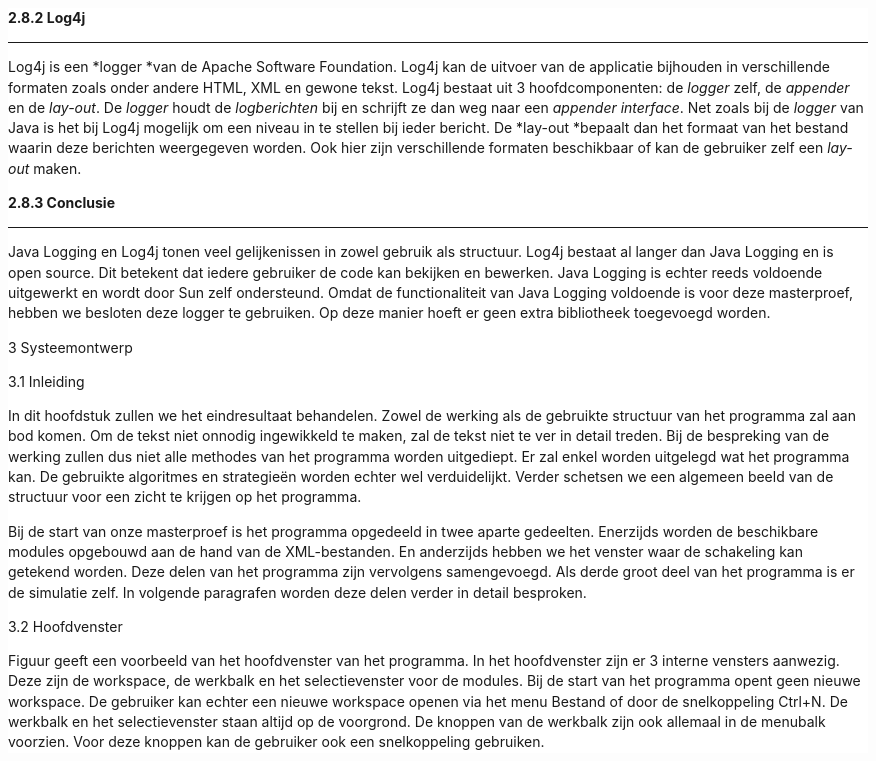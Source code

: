 ****2.8.2 Log4j****

********

Log4j is een *logger *van de Apache Software Foundation. Log4j kan de
uitvoer van de applicatie bijhouden in verschillende formaten zoals
onder andere HTML, XML en gewone tekst. Log4j bestaat uit 3
hoofdcomponenten: de *logger* zelf, de *appender* en de *lay-out*. De
*logger* houdt de *logberichten* bij en schrijft ze dan weg naar een
*appender* *interface*. Net zoals bij de *logger* van Java is het bij
Log4j mogelijk om een niveau in te stellen bij ieder bericht. De
*lay-out *bepaalt dan het formaat van het bestand waarin deze berichten
weergegeven worden. Ook hier zijn verschillende formaten beschikbaar of
kan de gebruiker zelf een *lay-out* maken.

****2.8.3 Conclusie****

********

Java Logging en Log4j tonen veel gelijkenissen in zowel gebruik als
structuur. Log4j bestaat al langer dan Java Logging en is open source.
Dit betekent dat iedere gebruiker de code kan bekijken en bewerken. Java
Logging is echter reeds voldoende uitgewerkt en wordt door Sun zelf
ondersteund. Omdat de functionaliteit van Java Logging voldoende is voor
deze masterproef, hebben we besloten deze logger te gebruiken. Op deze
manier hoeft er geen extra bibliotheek toegevoegd worden.

3 Systeemontwerp

3.1 Inleiding

In dit hoofdstuk zullen we het eindresultaat behandelen. Zowel de
werking als de gebruikte structuur van het programma zal aan bod komen.
Om de tekst niet onnodig ingewikkeld te maken, zal de tekst niet te ver
in detail treden. Bij de bespreking van de werking zullen dus niet alle
methodes van het programma worden uitgediept. Er zal enkel worden
uitgelegd wat het programma kan. De gebruikte algoritmes en strategieën
worden echter wel verduidelijkt. Verder schetsen we een algemeen beeld
van de structuur voor een zicht te krijgen op het programma.

Bij de start van onze masterproef is het programma opgedeeld in twee
aparte gedeelten. Enerzijds worden de beschikbare modules opgebouwd aan
de hand van de XML-bestanden. En anderzijds hebben we het venster waar
de schakeling kan getekend worden. Deze delen van het programma zijn
vervolgens samengevoegd. Als derde groot deel van het programma is er de
simulatie zelf. In volgende paragrafen worden deze delen verder in
detail besproken.

3.2 Hoofdvenster

Figuur geeft een voorbeeld van het hoofdvenster van het programma. In
het hoofdvenster zijn er 3 interne vensters aanwezig. Deze zijn de
workspace, de werkbalk en het selectievenster voor de modules. Bij de
start van het programma opent geen nieuwe workspace. De gebruiker kan
echter een nieuwe workspace openen via het menu Bestand of door de
snelkoppeling Ctrl+N. De werkbalk en het selectievenster staan altijd op
de voorgrond. De knoppen van de werkbalk zijn ook allemaal in de
menubalk voorzien. Voor deze knoppen kan de gebruiker ook een
snelkoppeling gebruiken.
